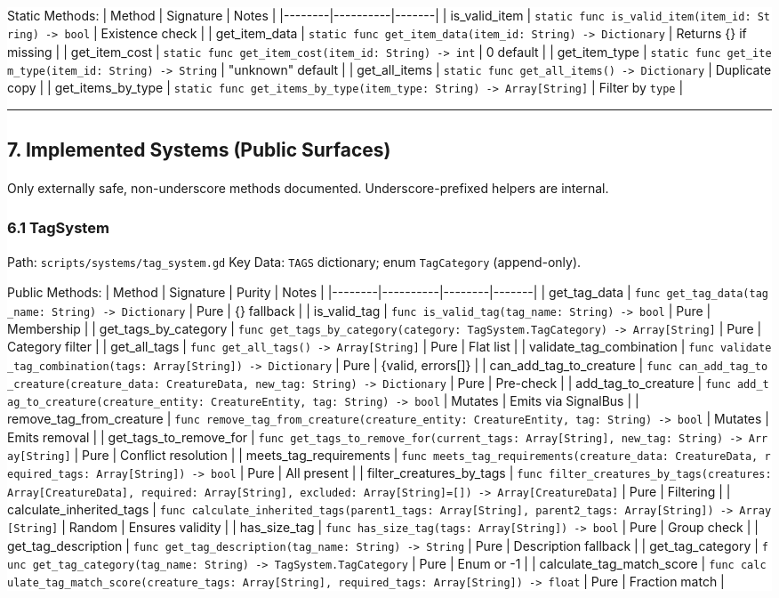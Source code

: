 Static Methods:
| Method | Signature | Notes |
|--------|----------|-------|
| is_valid_item | `static func is_valid_item(item_id: String) -> bool` | Existence check |
| get_item_data | `static func get_item_data(item_id: String) -> Dictionary` | Returns {} if missing |
| get_item_cost | `static func get_item_cost(item_id: String) -> int` | 0 default |
| get_item_type | `static func get_item_type(item_id: String) -> String` | "unknown" default |
| get_all_items | `static func get_all_items() -> Dictionary` | Duplicate copy |
| get_items_by_type | `static func get_items_by_type(item_type: String) -> Array[String]` | Filter by `type` |

---
## 7. Implemented Systems (Public Surfaces)
Only externally safe, non-underscore methods documented. Underscore-prefixed helpers are internal.

### 6.1 TagSystem
Path: `scripts/systems/tag_system.gd`
Key Data: `TAGS` dictionary; enum `TagCategory` (append-only).

Public Methods:
| Method | Signature | Purity | Notes |
|--------|----------|--------|-------|
| get_tag_data | `func get_tag_data(tag_name: String) -> Dictionary` | Pure | {} fallback |
| is_valid_tag | `func is_valid_tag(tag_name: String) -> bool` | Pure | Membership |
| get_tags_by_category | `func get_tags_by_category(category: TagSystem.TagCategory) -> Array[String]` | Pure | Category filter |
| get_all_tags | `func get_all_tags() -> Array[String]` | Pure | Flat list |
| validate_tag_combination | `func validate_tag_combination(tags: Array[String]) -> Dictionary` | Pure | {valid, errors[]} |
| can_add_tag_to_creature | `func can_add_tag_to_creature(creature_data: CreatureData, new_tag: String) -> Dictionary` | Pure | Pre-check |
| add_tag_to_creature | `func add_tag_to_creature(creature_entity: CreatureEntity, tag: String) -> bool` | Mutates | Emits via SignalBus |
| remove_tag_from_creature | `func remove_tag_from_creature(creature_entity: CreatureEntity, tag: String) -> bool` | Mutates | Emits removal |
| get_tags_to_remove_for | `func get_tags_to_remove_for(current_tags: Array[String], new_tag: String) -> Array[String]` | Pure | Conflict resolution |
| meets_tag_requirements | `func meets_tag_requirements(creature_data: CreatureData, required_tags: Array[String]) -> bool` | Pure | All present |
| filter_creatures_by_tags | `func filter_creatures_by_tags(creatures: Array[CreatureData], required: Array[String], excluded: Array[String]=[]) -> Array[CreatureData]` | Pure | Filtering |
| calculate_inherited_tags | `func calculate_inherited_tags(parent1_tags: Array[String], parent2_tags: Array[String]) -> Array[String]` | Random | Ensures validity |
| has_size_tag | `func has_size_tag(tags: Array[String]) -> bool` | Pure | Group check |
| get_tag_description | `func get_tag_description(tag_name: String) -> String` | Pure | Description fallback |
| get_tag_category | `func get_tag_category(tag_name: String) -> TagSystem.TagCategory` | Pure | Enum or -1 |
| calculate_tag_match_score | `func calculate_tag_match_score(creature_tags: Array[String], required_tags: Array[String]) -> float` | Pure | Fraction match |
